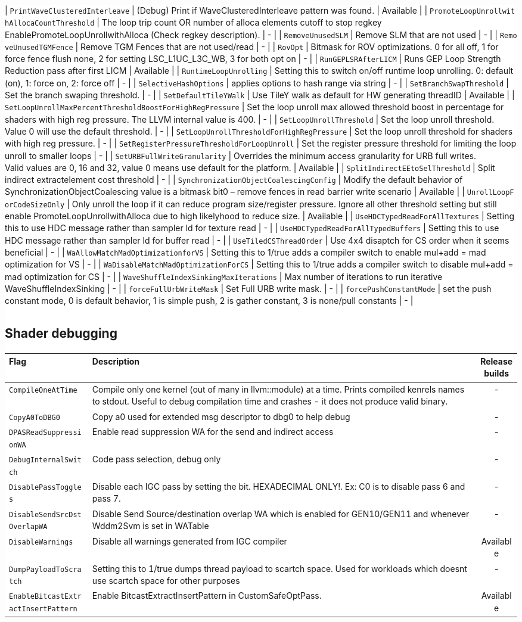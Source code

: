 | `PrintWaveClusteredInterleave` | (Debug) Print if WaveClusteredInterleave pattern was found. | Available |
| `PromoteLoopUnrollwithAllocaCountThreshold` | The loop trip count OR number of alloca elements cutoff to stop regkey                   EnablePromoteLoopUnrollwithAlloca (Check regkey description). | - |
| `RemoveUnusedSLM` | Remove SLM that are not used | - |
| `RemoveUnusedTGMFence` | Remove TGM Fences that are not used/read | - |
| `RovOpt` | Bitmask for ROV optimizations. 0 for all off, 1 for force fence flush none, 2 for setting                   LSC_L1UC_L3C_WB, 3 for both opt on | - |
| `RunGEPLSRAfterLICM` | Runs GEP Loop Strength Reduction pass after first LICM | Available |
| `RuntimeLoopUnrolling` | Setting this to switch on/off runtime loop unrolling. 0: default (on), 1: force on, 2: force off | - |
| `SelectiveHashOptions` | applies options to hash range via string | - |
| `SetBranchSwapThreshold` | Set the branch swaping threshold. | - |
| `SetDefaultTileYWalk` | Use TileY walk as default for HW generating threadID | Available |
| `SetLoopUnrollMaxPercentThresholdBoostForHighRegPressure` | Set the loop unroll max allowed threshold boost in percentage for shaders with high reg pressure.                   The LLVM internal value is 400. | - |
| `SetLoopUnrollThreshold` | Set the loop unroll threshold. Value 0 will use the default threshold. | - |
| `SetLoopUnrollThresholdForHighRegPressure` | Set the loop unroll threshold for shaders with high reg pressure. | - |
| `SetRegisterPressureThresholdForLoopUnroll` | Set the register pressure threshold for limiting the loop unroll to smaller loops | - |
| `SetURBFullWriteGranularity` | Overrides the minimum access granularity for URB full writes.<br/>                                                            Valid values are 0, 16 and 32, value 0 means use default for the platform. | Available |
| `SplitIndirectEEtoSelThreshold` | Split indirect extractelement cost threshold | - |
| `SynchronizationObjectCoalescingConfig` | Modify the default behavior of SynchronizationObjectCoalescing value is a bitmask bit0 – remove                   fences in read barrier write scenario | Available |
| `UnrollLoopForCodeSizeOnly` | Only unroll the loop if it can reduce program size/register pressure. Ignore all other threshold                   setting but still enable PromoteLoopUnrollwithAlloca due to high likelyhood to reduce size. | Available |
| `UseHDCTypedReadForAllTextures` | Setting this to use HDC message rather than sampler ld for texture read | - |
| `UseHDCTypedReadForAllTypedBuffers` | Setting this to use HDC message rather than sampler ld for buffer read | - |
| `UseTiledCSThreadOrder` | Use 4x4 disaptch for CS order when it seems beneficial | - |
| `WaAllowMatchMadOptimizationforVS` | Setting this to 1/true adds a compiler switch to enable mul+add = mad optimization for VS | - |
| `WaDisableMatchMadOptimizationForCS` | Setting this to 1/true adds a compiler switch to disable mul+add = mad optimization for CS | - |
| `WaveShuffleIndexSinkingMaxIterations` | Max number of iterations to run iterative WaveShuffleIndexSinking | - |
| `forceFullUrbWriteMask` | Set Full URB write mask. | - |
| `forcePushConstantMode` | set the push constant mode, 0 is default behavior, 1 is simple push, 2 is gather constant, 3 is                   none/pull constants | - |
## Shader debugging
| Flag  | Description | Release builds |
|:---- | :---- | :----: |
| `CompileOneAtTime` | Compile only one kernel (out of many in llvm::module) at a time. Prints compiled kenrels names to                   stdout. Useful to debug compilation time and crashes - it does not produce valid binary. | - |
| `CopyA0ToDBG0` | Copy a0 used for extended msg descriptor to dbg0 to help debug | - |
| `DPASReadSuppressionWA` | Enable read suppression WA for the send and indirect access | - |
| `DebugInternalSwitch` | Code pass selection, debug only | - |
| `DisablePassToggles` | Disable each IGC pass by setting the bit. HEXADECIMAL ONLY!. Ex: C0 is to disable pass 6 and pass 7. | - |
| `DisableSendSrcDstOverlapWA` | Disable Send Source/destination overlap WA which is enabled for GEN10/GEN11 and whenever Wddm2Svm                   is set in WATable | - |
| `DisableWarnings` | Disable all warnings generated from IGC compiler | Available |
| `DumpPayloadToScratch` | Setting this to 1/true dumps thread payload to scartch space. Used for  workloads which doesnt use                   scartch space for other purposes | - |
| `EnableBitcastExtractInsertPattern` | Enable BitcastExtractInsertPattern in CustomSafeOptPass. | Available |